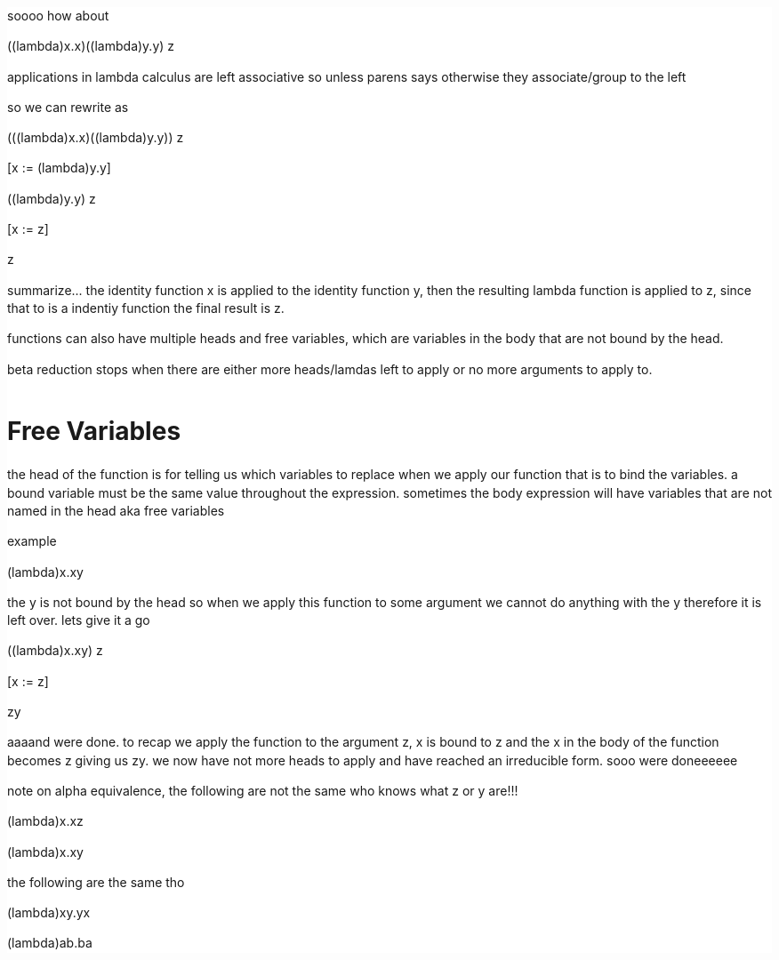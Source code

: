 soooo how about

((lambda)x.x)((lambda)y.y) z

applications in lambda calculus are left associative so unless parens says otherwise they associate/group to the left

so we can rewrite as

(((lambda)x.x)((lambda)y.y)) z

[x := (lambda)y.y]

((lambda)y.y) z

[x := z]

z

summarize... the identity function x is applied to the identity function y, then the resulting lambda function is applied to z, since that to is a indentiy function the final result is z.

functions can also have multiple heads and free variables, which are variables in the body that are not bound by the head.

beta reduction stops when there are either more heads/lamdas left to apply or no more arguments to apply to.

# Free Variables
the head of the function is for telling us which variables to replace when we apply our function that is to bind the variables. a bound variable must be the same value throughout the expression. sometimes the body expression will have variables that are not named in the head aka free variables

example

(lambda)x.xy

the y is not bound by the head so when we apply this function to some argument we cannot do anything with the y therefore it is left over. lets give it a go

((lambda)x.xy) z

[x := z]

zy

aaaand were done. to recap we apply the function to the argument z, x is bound to z and the x in the body of the function becomes z giving us zy. we now have not more heads to apply and have reached an irreducible form. sooo were doneeeeee

note on alpha equivalence, the following are not the same who knows what z or y are!!!

(lambda)x.xz

(lambda)x.xy

the following are the same tho

(lambda)xy.yx

(lambda)ab.ba
